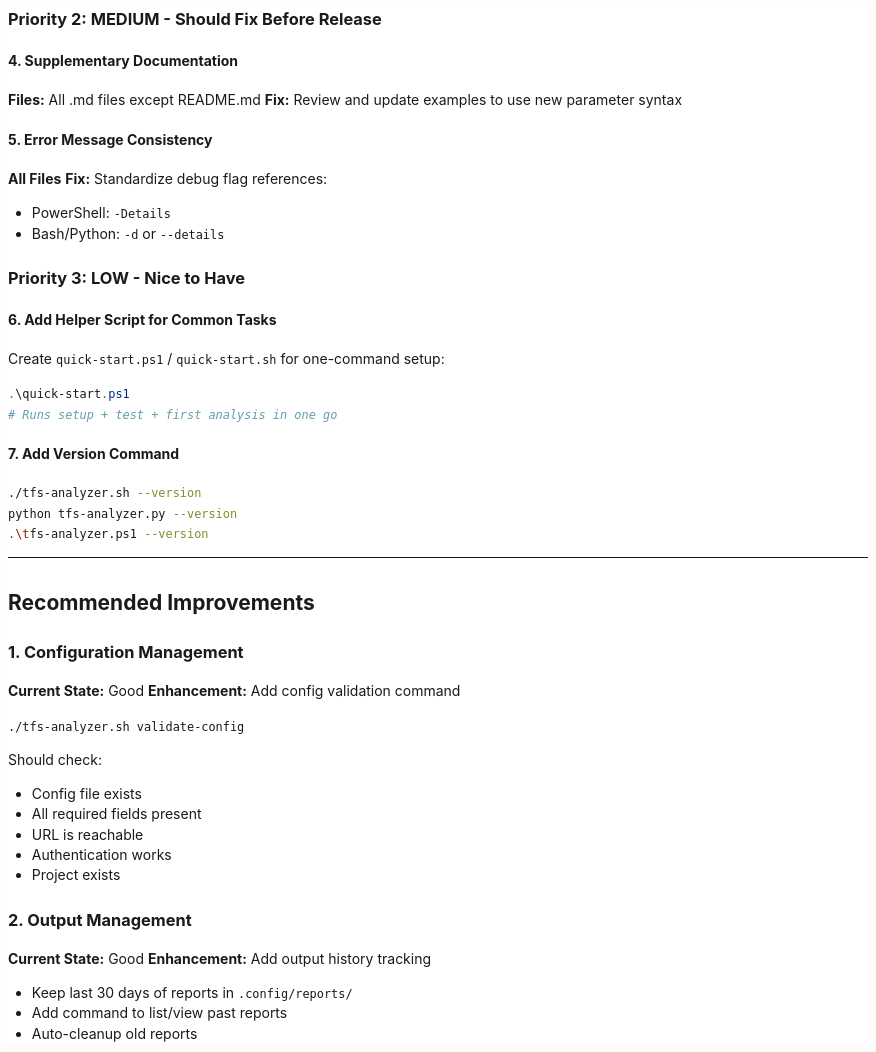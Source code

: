 ### Priority 2: MEDIUM - Should Fix Before Release

#### 4. Supplementary Documentation
**Files:** All .md files except README.md
**Fix:** Review and update examples to use new parameter syntax

#### 5. Error Message Consistency
**All Files**
**Fix:** Standardize debug flag references:
- PowerShell: `-Details`
- Bash/Python: `-d` or `--details`

### Priority 3: LOW - Nice to Have

#### 6. Add Helper Script for Common Tasks
Create `quick-start.ps1` / `quick-start.sh` for one-command setup:
```powershell
.\quick-start.ps1
# Runs setup + test + first analysis in one go
```

#### 7. Add Version Command
```bash
./tfs-analyzer.sh --version
python tfs-analyzer.py --version
.\tfs-analyzer.ps1 --version
```

---

## Recommended Improvements

### 1. Configuration Management

**Current State:** Good
**Enhancement:** Add config validation command
```bash
./tfs-analyzer.sh validate-config
```
Should check:
- Config file exists
- All required fields present
- URL is reachable
- Authentication works
- Project exists

### 2. Output Management

**Current State:** Good
**Enhancement:** Add output history tracking
- Keep last 30 days of reports in `.config/reports/`
- Add command to list/view past reports
- Auto-cleanup old reports

